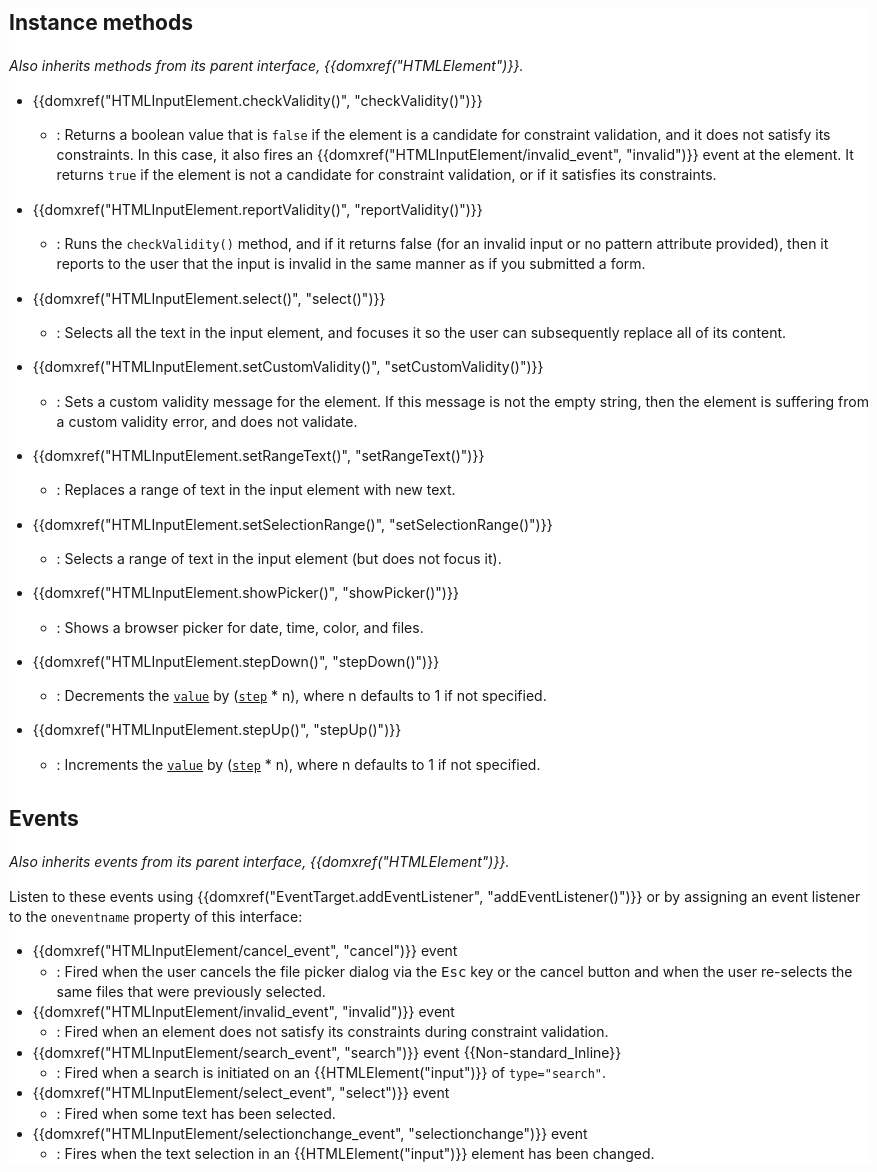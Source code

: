 ## Instance methods

_Also inherits methods from its parent interface, {{domxref("HTMLElement")}}._

- {{domxref("HTMLInputElement.checkValidity()", "checkValidity()")}}
  - : Returns a boolean value that is `false` if the element is a candidate for constraint validation, and it does not satisfy its constraints. In this case, it also fires an {{domxref("HTMLInputElement/invalid_event", "invalid")}} event at the element. It returns `true` if the element is not a candidate for constraint validation, or if it satisfies its constraints.

- {{domxref("HTMLInputElement.reportValidity()", "reportValidity()")}}
  - : Runs the `checkValidity()` method, and if it returns false (for an invalid input or no pattern attribute provided), then it reports to the user that the input is invalid in the same manner as if you submitted a form.

- {{domxref("HTMLInputElement.select()", "select()")}}
  - : Selects all the text in the input element, and focuses it so the user can subsequently replace all of its content.

- {{domxref("HTMLInputElement.setCustomValidity()", "setCustomValidity()")}}
  - : Sets a custom validity message for the element. If this message is not the empty string, then the element is suffering from a custom validity error, and does not validate.

- {{domxref("HTMLInputElement.setRangeText()", "setRangeText()")}}
  - : Replaces a range of text in the input element with new text.

- {{domxref("HTMLInputElement.setSelectionRange()", "setSelectionRange()")}}
  - : Selects a range of text in the input element (but does not focus it).

- {{domxref("HTMLInputElement.showPicker()", "showPicker()")}}
  - : Shows a browser picker for date, time, color, and files.

- {{domxref("HTMLInputElement.stepDown()", "stepDown()")}}
  - : Decrements the [`value`](/en-US/docs/Web/HTML/Reference/Elements/input#value) by ([`step`](/en-US/docs/Web/HTML/Reference/Elements/input#step) \* n), where n defaults to 1 if not specified.

- {{domxref("HTMLInputElement.stepUp()", "stepUp()")}}
  - : Increments the [`value`](/en-US/docs/Web/HTML/Reference/Elements/input#value) by ([`step`](/en-US/docs/Web/HTML/Reference/Elements/input#step) \* n), where n defaults to 1 if not specified.

## Events

_Also inherits events from its parent interface, {{domxref("HTMLElement")}}._

Listen to these events using {{domxref("EventTarget.addEventListener", "addEventListener()")}} or by assigning an event listener to the `oneventname` property of this interface:

- {{domxref("HTMLInputElement/cancel_event", "cancel")}} event
  - : Fired when the user cancels the file picker dialog via the <kbd>Esc</kbd> key or the cancel button and when the user re-selects the same files that were previously selected.
- {{domxref("HTMLInputElement/invalid_event", "invalid")}} event
  - : Fired when an element does not satisfy its constraints during constraint validation.
- {{domxref("HTMLInputElement/search_event", "search")}} event {{Non-standard_Inline}}
  - : Fired when a search is initiated on an {{HTMLElement("input")}} of `type="search"`.
- {{domxref("HTMLInputElement/select_event", "select")}} event
  - : Fired when some text has been selected.
- {{domxref("HTMLInputElement/selectionchange_event", "selectionchange")}} event
  - : Fires when the text selection in an {{HTMLElement("input")}} element has been changed.
